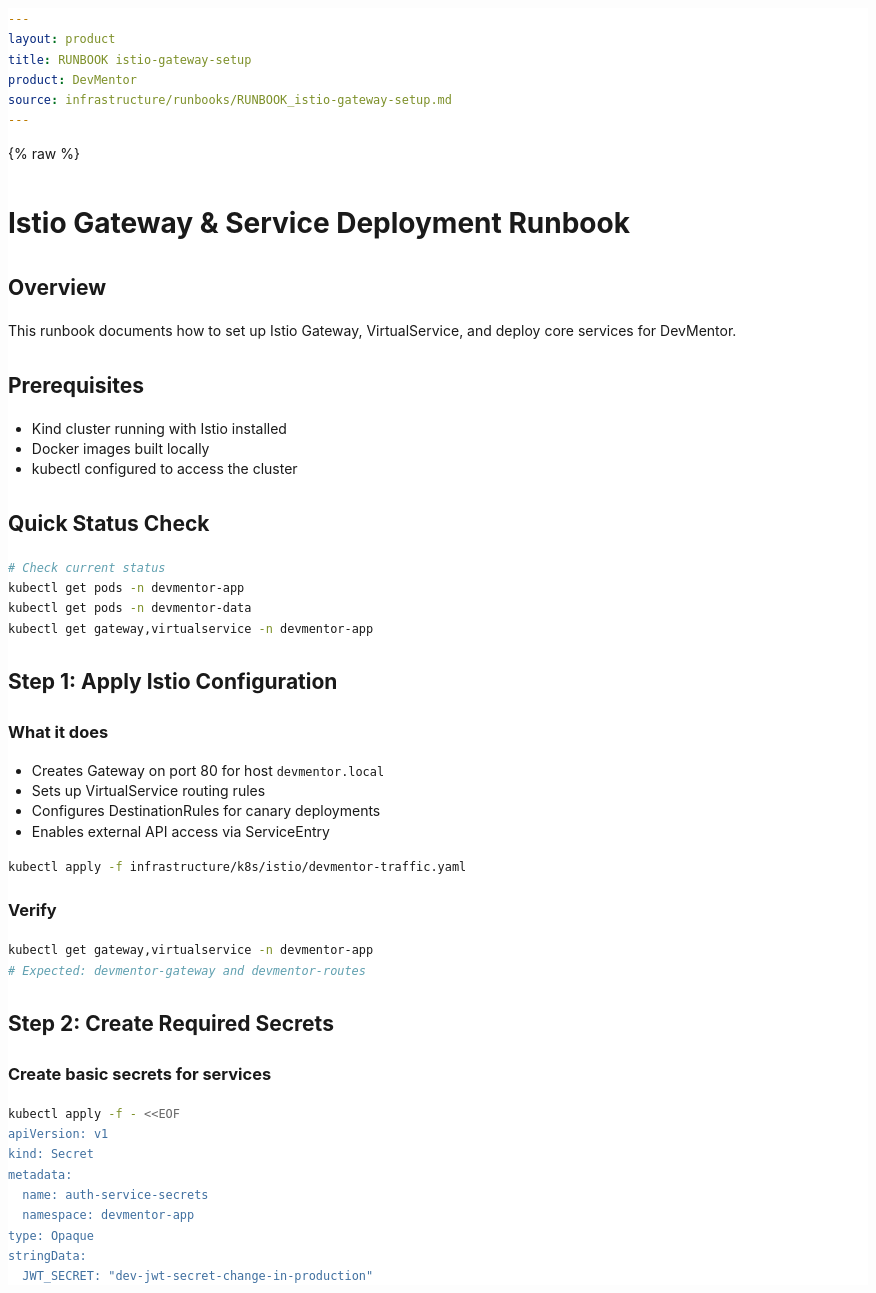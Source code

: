 ```yaml
---
layout: product
title: RUNBOOK istio-gateway-setup
product: DevMentor
source: infrastructure/runbooks/RUNBOOK_istio-gateway-setup.md
---
```


{% raw %}
# Istio Gateway & Service Deployment Runbook

## Overview
This runbook documents how to set up Istio Gateway, VirtualService, and deploy core services for DevMentor.

## Prerequisites
- Kind cluster running with Istio installed
- Docker images built locally
- kubectl configured to access the cluster

## Quick Status Check
```bash
# Check current status
kubectl get pods -n devmentor-app
kubectl get pods -n devmentor-data
kubectl get gateway,virtualservice -n devmentor-app
```

## Step 1: Apply Istio Configuration

### What it does
- Creates Gateway on port 80 for host `devmentor.local`
- Sets up VirtualService routing rules
- Configures DestinationRules for canary deployments
- Enables external API access via ServiceEntry

```bash
kubectl apply -f infrastructure/k8s/istio/devmentor-traffic.yaml
```

### Verify
```bash
kubectl get gateway,virtualservice -n devmentor-app
# Expected: devmentor-gateway and devmentor-routes
```

## Step 2: Create Required Secrets

### Create basic secrets for services
```bash
kubectl apply -f - <<EOF
apiVersion: v1
kind: Secret
metadata:
  name: auth-service-secrets
  namespace: devmentor-app
type: Opaque
stringData:
  JWT_SECRET: "dev-jwt-secret-change-in-production"
```